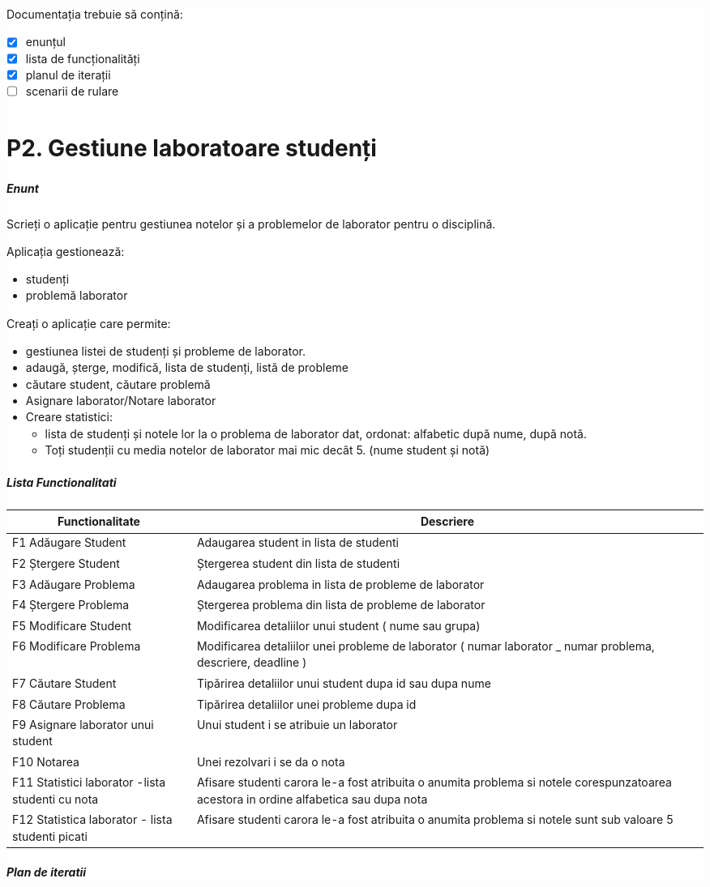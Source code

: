 Documentația trebuie să conțină: 
- [x] enunțul
- [x] lista de funcționalități
- [x] planul de iterații
- [ ] scenarii de rulare
# P2. Gestiune laboratoare studenți
##### Enunt
Scrieți o aplicație pentru gestiunea notelor și a problemelor de laborator pentru o disciplină. 

Aplicația gestionează: 
- studenți
- problemă laborator

Creați o aplicație care permite: 
- gestiunea listei de studenți și probleme de laborator.
- adaugă, șterge, modifică, lista de studenți, listă de probleme
- căutare student, căutare problemă
- Asignare laborator/Notare laborator 
- Creare statistici: 
	- lista de studenți și notele lor la o problema de laborator dat, ordonat: alfabetic după nume, după notă. 
	- Toți studenții cu media notelor de laborator mai mic decât 5. (nume student și notă)


##### Lista Functionalitati

| Functionalitate                                  | Descriere                                                                                                                             |
| ------------------------------------------------ | ------------------------------------------------------------------------------------------------------------------------------------- |
| F1  Adăugare Student                             | Adaugarea student in lista de studenti                                                                                                |
| F2  Ștergere Student                             | Ștergerea student din lista de studenti                                                                                               |
| F3  Adăugare Problema                            | Adaugarea problema in lista de probleme de laborator                                                                                  |
| F4  Ștergere Problema                            | Ștergerea problema din lista de probleme de laborator                                                                                 |
| F5 Modificare Student                            | Modificarea detaliilor unui student ( nume sau grupa)                                                                                 |
| F6 Modificare Problema                           | Modificarea detaliilor unei probleme de laborator ( numar laborator _ numar problema, descriere, deadline )                           |
| F7  Căutare Student                              | Tipărirea detaliilor unui student dupa id sau dupa nume                                                                               |
| F8  Căutare Problema                             | Tipărirea detaliilor unei probleme dupa id                                                                                            |
| F9 Asignare laborator unui student               | Unui student i se atribuie un laborator                                                                                               |
| F10 Notarea                                      | Unei rezolvari i se da o nota                                                                                                         |
| F11 Statistici laborator -lista studenti cu nota | Afisare studenti carora le-a fost atribuita o anumita problema si notele corespunzatoarea acestora in ordine alfabetica sau dupa nota |
| F12 Statistica laborator - lista studenti picati | Afisare studenti carora le-a fost atribuita o anumita problema si notele sunt sub valoare 5                                           |


##### Plan de iteratii
